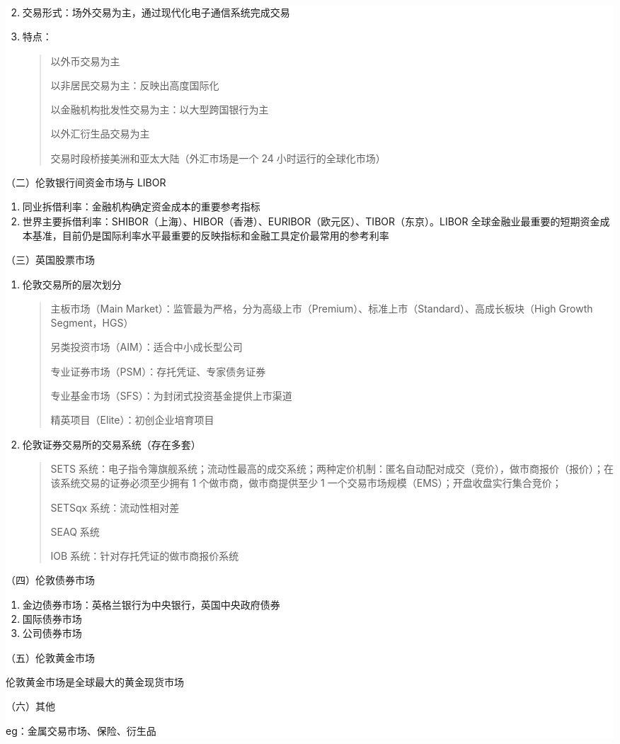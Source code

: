2. 交易形式：场外交易为主，通过现代化电子通信系统完成交易

3. 特点：

   > 以外币交易为主
   >
   > 以非居民交易为主：反映出高度国际化
   >
   > 以金融机构批发性交易为主：以大型跨国银行为主
   >
   > 以外汇衍生品交易为主
   >
   > 交易时段桥接美洲和亚太大陆（外汇市场是一个 24 小时运行的全球化市场）

（二）伦敦银行间资金市场与 LIBOR

1. 同业拆借利率：金融机构确定资金成本的重要参考指标
2. 世界主要拆借利率：SHIBOR（上海）、HIBOR（香港）、EURIBOR（欧元区）、TIBOR（东京）。LIBOR 全球金融业最重要的短期资金成本基准，目前仍是国际利率水平最重要的反映指标和金融工具定价最常用的参考利率

（三）英国股票市场

1. 伦敦交易所的层次划分

   > 主板市场（Main Market）：监管最为严格，分为高级上市（Premium）、标准上市（Standard）、高成长板块（High Growth Segment，HGS）
   >
   > 另类投资市场（AIM）：适合中小成长型公司
   >
   > 专业证券市场（PSM）：存托凭证、专家债务证券
   >
   > 专业基金市场（SFS）：为封闭式投资基金提供上市渠道
   >
   > 精英项目（Elite）：初创企业培育项目

2. 伦敦证券交易所的交易系统（存在多套）

   > SETS 系统：电子指令簿旗舰系统；流动性最高的成交系统；两种定价机制：匿名自动配对成交（竞价），做市商报价（报价）；在该系统交易的证券必须至少拥有 1 个做市商，做市商提供至少 1 一个交易市场规模（EMS）；开盘收盘实行集合竞价；
   >
   > SETSqx 系统：流动性相对差
   >
   > SEAQ 系统
   >
   > IOB 系统：针对存托凭证的做市商报价系统

（四）伦敦债券市场

1. 金边债券市场：英格兰银行为中央银行，英国中央政府债券
2. 国际债券市场
3. 公司债券市场

（五）伦敦黄金市场

伦敦黄金市场是全球最大的黄金现货市场

（六）其他

eg：金属交易市场、保险、衍生品
